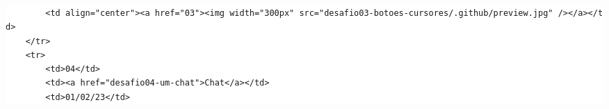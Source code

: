             <td align="center"><a href="03"><img width="300px" src="desafio03-botoes-cursores/.github/preview.jpg" /></a></td>
        </tr>
        <tr>
            <td>04</td>
            <td><a href="desafio04-um-chat">Chat</a></td>
            <td>01/02/23</td>